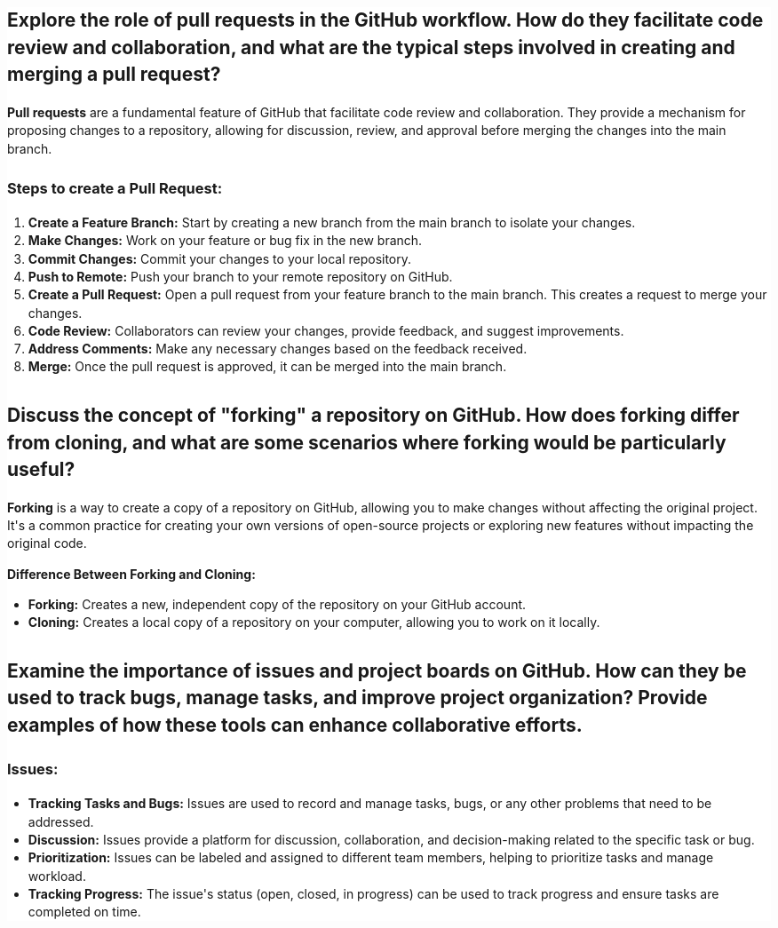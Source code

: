 ## Explore the role of pull requests in the GitHub workflow. How do they facilitate code review and collaboration, and what are the typical steps involved in creating and merging a pull request?

**Pull requests** are a fundamental feature of GitHub that facilitate code review and collaboration. They provide a mechanism for proposing changes to a repository, allowing for discussion, review, and approval before merging the changes into the main branch.

### Steps to create a Pull Request:

1. **Create a Feature Branch:** Start by creating a new branch from the main branch to isolate your changes.
2. **Make Changes:** Work on your feature or bug fix in the new branch.
3. **Commit Changes:** Commit your changes to your local repository.
4. **Push to Remote:** Push your branch to your remote repository on GitHub.
5. **Create a Pull Request:** Open a pull request from your feature branch to the main branch. This creates a request to merge your changes.
6. **Code Review:** Collaborators can review your changes, provide feedback, and suggest improvements.
7. **Address Comments:** Make any necessary changes based on the feedback received.
8. **Merge:** Once the pull request is approved, it can be merged into the main branch.


## Discuss the concept of "forking" a repository on GitHub. How does forking differ from cloning, and what are some scenarios where forking would be particularly useful?

**Forking** is a way to create a copy of a repository on GitHub, allowing you to make changes without affecting the original project. It's a common practice for creating your own versions of open-source projects or exploring new features without impacting the original code.

**Difference Between Forking and Cloning:**

* **Forking:** Creates a new, independent copy of the repository on your GitHub account.
* **Cloning:** Creates a local copy of a repository on your computer, allowing you to work on it locally.

## Examine the importance of issues and project boards on GitHub. How can they be used to track bugs, manage tasks, and improve project organization? Provide examples of how these tools can enhance collaborative efforts.

### Issues:

* **Tracking Tasks and Bugs:** Issues are used to record and manage tasks, bugs, or any other problems that need to be addressed.
* **Discussion:** Issues provide a platform for discussion, collaboration, and decision-making related to the specific task or bug.
* **Prioritization:** Issues can be labeled and assigned to different team members, helping to prioritize tasks and manage workload.
* **Tracking Progress:** The issue's status (open, closed, in progress) can be used to track progress and ensure tasks are completed on time.
